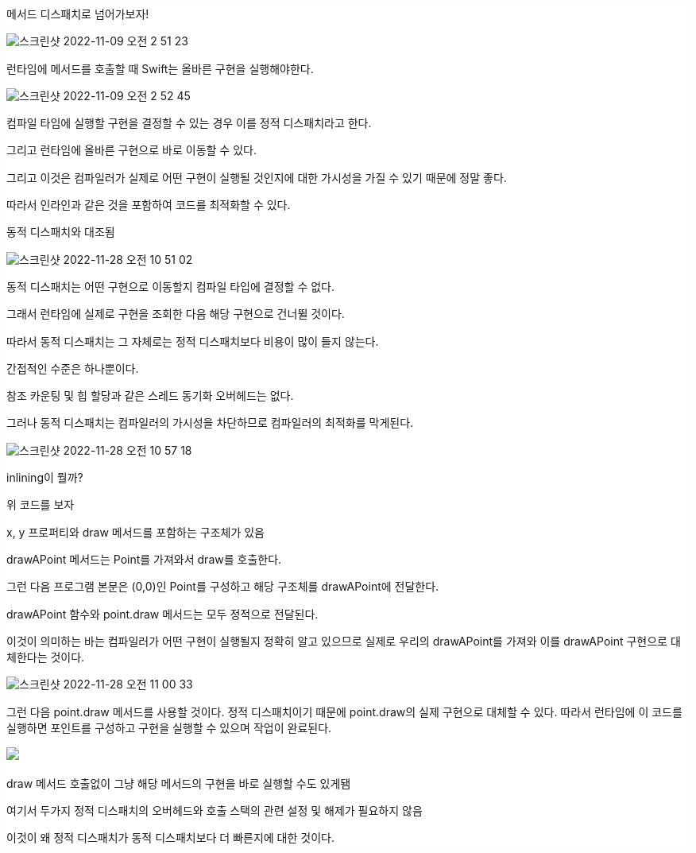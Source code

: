 메서드 디스패치로 넘어가보자!

<img width="1033" alt="스크린샷 2022-11-09 오전 2 51 23" src="https://user-images.githubusercontent.com/85005933/220005170-1f0a7dbe-5df3-46e9-9835-3b5a1bd684b8.png">

런타임에 메서드를 호출할 때 Swift는 올바른 구현을 실행해야한다.

<img width="1033" alt="스크린샷 2022-11-09 오전 2 52 45" src="https://user-images.githubusercontent.com/85005933/220005210-83f14bec-b1b3-4471-a769-f6b61d953713.png">

컴파일 타임에 실행할 구현을 결정할 수 있는 경우 이를 정적 디스패치라고 한다.

그리고 런타임에 올바른 구현으로 바로 이동할 수 있다.

그리고 이것은 컴파일러가 실제로 어떤 구현이 실행될 것인지에 대한 가시성을 가질 수 있기 때문에 정말 좋다.

따라서 인라인과 같은 것을 포함하여 코드를 최적화할 수 있다.

동적 디스패치와 대조됨

<img width="1111" alt="스크린샷 2022-11-28 오전 10 51 02" src="https://user-images.githubusercontent.com/85005933/220005244-5b954701-7b72-41fb-8e6a-88de1d21b569.png">

동적 디스패치는 어떤 구현으로 이동할지 컴파일 타입에 결정할 수 없다.

그래서 런타임에 실제로 구현을 조회한 다음 해당 구현으로 건너뛸 것이다.

따라서 동적 디스패치는 그 자체로는 정적 디스패치보다 비용이 많이 들지 않는다.

간접적인 수준은 하나뿐이다.

참조 카운팅 및 힙 할당과 같은 스레드 동기화 오버헤드는 없다.

그러나 동적 디스패치는 컴파일러의 가시성을 차단하므로 컴파일러의 최적화를 막게된다.

<img width="1111" alt="스크린샷 2022-11-28 오전 10 57 18" src="https://user-images.githubusercontent.com/85005933/220005301-ba9ea8f8-cd9a-45fe-8d29-af10e8d35825.png">

inlining이 뭘까?

위 코드를 보자

x, y 프로퍼티와 draw 메서드를 포함하는 구조체가 있음

drawAPoint 메서드는 Point를 가져와서 draw를 호출한다.

그런 다음 프로그램 본문은 (0,0)인 Point를 구성하고 해당 구조체를 drawAPoint에 전달한다.

drawAPoint 함수와 point.draw 메서드는 모두 정적으로 전달된다.

이것이 의미하는 바는 컴파일러가 어떤 구현이 실행될지 정확히 알고 있으므로 실제로 우리의 drawAPoint를 가져와 이를 drawAPoint 구현으로 대체한다는 것이다.

<img width="1111" alt="스크린샷 2022-11-28 오전 11 00 33" src="https://user-images.githubusercontent.com/85005933/220005344-68347f4c-853e-4c61-8650-1d97d75286c5.png">

그런 다음 point.draw 메서드를 사용할 것이다. 정적 디스패치이기 때문에 point.draw의 실제 구현으로 대체할 수 있다. 따라서 런타임에 이 코드를 실행하면 포인트를 구성하고 구현을 실행할 수 있으며 작업이 완료된다.

![](https://velog.velcdn.com/images/xoxo0223/post/3beb62cd-4a42-4701-a3e2-9c67c2917234/image.png)

draw 메서드 호출없이 그냥 해당 메서드의 구현을 바로 실행할 수도 있게됌

여기서 두가지 정적 디스패치의 오버헤드와 호출 스택의 관련 설정 및 해제가 필요하지 않음

이것이 왜 정적 디스패치가 동적 디스패치보다 더 빠른지에 대한 것이다.
